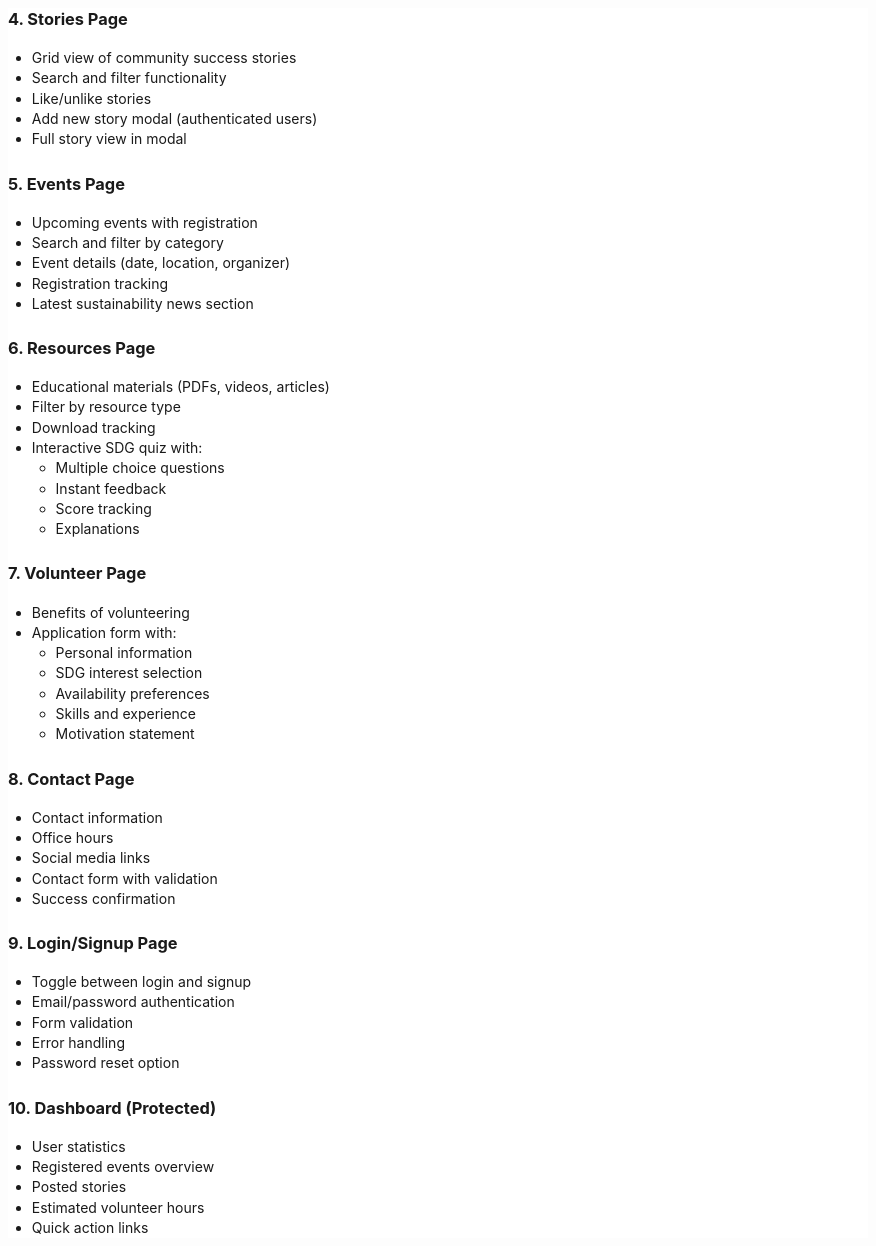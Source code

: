 ### 4. Stories Page
- Grid view of community success stories
- Search and filter functionality
- Like/unlike stories
- Add new story modal (authenticated users)
- Full story view in modal

### 5. Events Page
- Upcoming events with registration
- Search and filter by category
- Event details (date, location, organizer)
- Registration tracking
- Latest sustainability news section

### 6. Resources Page
- Educational materials (PDFs, videos, articles)
- Filter by resource type
- Download tracking
- Interactive SDG quiz with:
  - Multiple choice questions
  - Instant feedback
  - Score tracking
  - Explanations

### 7. Volunteer Page
- Benefits of volunteering
- Application form with:
  - Personal information
  - SDG interest selection
  - Availability preferences
  - Skills and experience
  - Motivation statement

### 8. Contact Page
- Contact information
- Office hours
- Social media links
- Contact form with validation
- Success confirmation

### 9. Login/Signup Page
- Toggle between login and signup
- Email/password authentication
- Form validation
- Error handling
- Password reset option

### 10. Dashboard (Protected)
- User statistics
- Registered events overview
- Posted stories
- Estimated volunteer hours
- Quick action links
